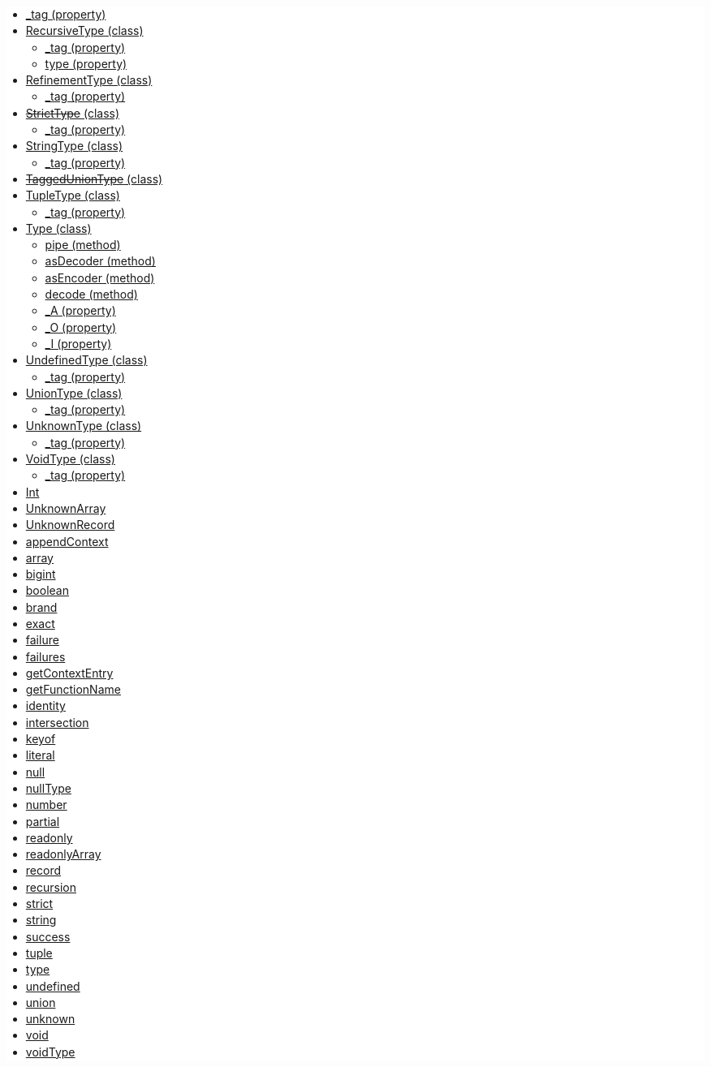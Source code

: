   - [\_tag (property)](#_tag-property-19)
- [RecursiveType (class)](#recursivetype-class)
  - [\_tag (property)](#_tag-property-20)
  - [type (property)](#type-property)
- [RefinementType (class)](#refinementtype-class)
  - [\_tag (property)](#_tag-property-21)
- [~~StrictType~~ (class)](#stricttype-class)
  - [\_tag (property)](#_tag-property-22)
- [StringType (class)](#stringtype-class)
  - [\_tag (property)](#_tag-property-23)
- [~~TaggedUnionType~~ (class)](#taggeduniontype-class)
- [TupleType (class)](#tupletype-class)
  - [\_tag (property)](#_tag-property-24)
- [Type (class)](#type-class)
  - [pipe (method)](#pipe-method)
  - [asDecoder (method)](#asdecoder-method)
  - [asEncoder (method)](#asencoder-method)
  - [decode (method)](#decode-method)
  - [\_A (property)](#_a-property)
  - [\_O (property)](#_o-property)
  - [\_I (property)](#_i-property)
- [UndefinedType (class)](#undefinedtype-class)
  - [\_tag (property)](#_tag-property-25)
- [UnionType (class)](#uniontype-class)
  - [\_tag (property)](#_tag-property-26)
- [UnknownType (class)](#unknowntype-class)
  - [\_tag (property)](#_tag-property-27)
- [VoidType (class)](#voidtype-class)
  - [\_tag (property)](#_tag-property-28)
- [Int](#int)
- [UnknownArray](#unknownarray)
- [UnknownRecord](#unknownrecord)
- [appendContext](#appendcontext)
- [array](#array)
- [bigint](#bigint)
- [boolean](#boolean)
- [brand](#brand)
- [exact](#exact)
- [failure](#failure)
- [failures](#failures)
- [getContextEntry](#getcontextentry)
- [getFunctionName](#getfunctionname)
- [identity](#identity)
- [intersection](#intersection)
- [keyof](#keyof)
- [literal](#literal)
- [null](#null)
- [nullType](#nulltype)
- [number](#number)
- [partial](#partial)
- [readonly](#readonly)
- [readonlyArray](#readonlyarray)
- [record](#record)
- [recursion](#recursion)
- [strict](#strict)
- [string](#string)
- [success](#success)
- [tuple](#tuple)
- [type](#type)
- [undefined](#undefined)
- [union](#union)
- [unknown](#unknown)
- [void](#void)
- [voidType](#voidtype)